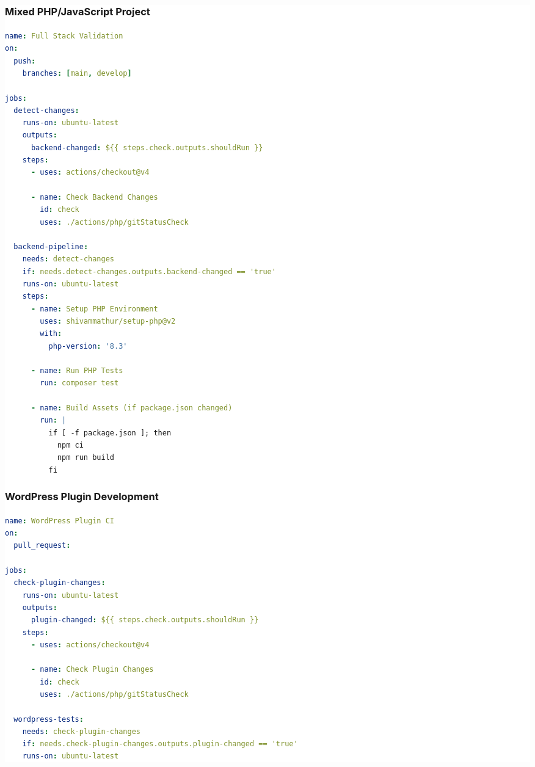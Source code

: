 ### Mixed PHP/JavaScript Project

```yaml
name: Full Stack Validation
on:
  push:
    branches: [main, develop]

jobs:
  detect-changes:
    runs-on: ubuntu-latest
    outputs:
      backend-changed: ${{ steps.check.outputs.shouldRun }}
    steps:
      - uses: actions/checkout@v4

      - name: Check Backend Changes
        id: check
        uses: ./actions/php/gitStatusCheck

  backend-pipeline:
    needs: detect-changes
    if: needs.detect-changes.outputs.backend-changed == 'true'
    runs-on: ubuntu-latest
    steps:
      - name: Setup PHP Environment
        uses: shivammathur/setup-php@v2
        with:
          php-version: '8.3'

      - name: Run PHP Tests
        run: composer test

      - name: Build Assets (if package.json changed)
        run: |
          if [ -f package.json ]; then
            npm ci
            npm run build
          fi
```

### WordPress Plugin Development

```yaml
name: WordPress Plugin CI
on:
  pull_request:

jobs:
  check-plugin-changes:
    runs-on: ubuntu-latest
    outputs:
      plugin-changed: ${{ steps.check.outputs.shouldRun }}
    steps:
      - uses: actions/checkout@v4

      - name: Check Plugin Changes
        id: check
        uses: ./actions/php/gitStatusCheck

  wordpress-tests:
    needs: check-plugin-changes
    if: needs.check-plugin-changes.outputs.plugin-changed == 'true'
    runs-on: ubuntu-latest
```